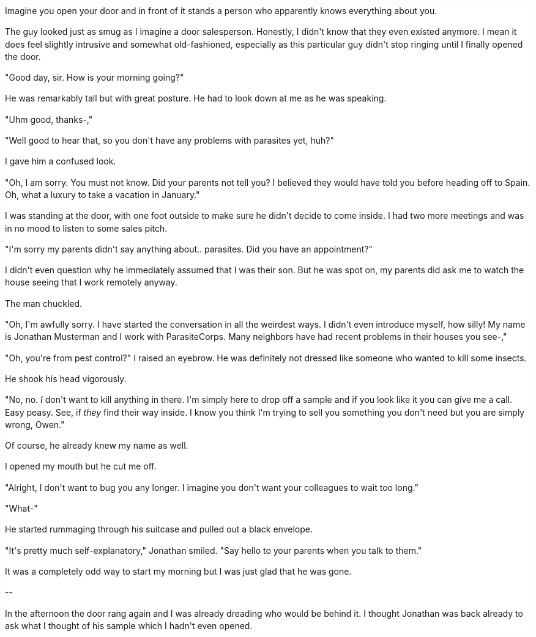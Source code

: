 Imagine you open your door and in front of it stands a person who apparently knows everything about you.

The guy looked just as smug as I imagine a door salesperson. Honestly, I didn't know that they even existed anymore. I mean it does feel slightly intrusive and somewhat old-fashioned, especially as this particular guy didn't stop ringing until I finally opened the door.

"Good day, sir. How is your morning going?"

He was remarkably tall but with great posture. He had to look down at me as he was speaking. 

"Uhm good, thanks-,"

"Well good to hear that, so you don't have any problems with parasites yet, huh?"

I gave him a confused look.

"Oh, I am sorry. You must not know. Did your parents not tell you? I believed they would have told you before heading off to Spain. Oh, what a luxury to take a vacation in January." 

I was standing at the door, with one foot outside to make sure he didn't decide to come inside. I had two more meetings and was in no mood to listen to some sales pitch.

"I'm sorry my parents didn't say anything about.. parasites. Did you have an appointment?" 

I didn't even question why he immediately assumed that I was their son. But he was spot on, my parents did ask me to watch the house seeing that I work remotely anyway. 

The man chuckled.

"Oh, I'm awfully sorry. I have started the conversation in all the weirdest ways. I didn't even introduce myself, how silly! My name is Jonathan Musterman and I work with ParasiteCorps. Many neighbors have had recent problems in their houses you see-,"

"Oh, you're from pest control?" I raised an eyebrow. He was definitely not dressed like someone who wanted to kill some insects.

He shook his head vigorously.

"No, no. *I* don't want to kill anything in there. I'm simply here to drop off a sample and if you look like it you can give me a call. Easy peasy. See, if *they* find their way inside. I know you think I'm trying to sell you something you don't need but you are simply wrong, Owen."

Of course, he already knew my name as well.  

I opened my mouth but he cut me off. 

"Alright, I don't want to bug you any longer. I imagine you don't want your colleagues to wait too long."

"What-"

He started rummaging through his suitcase and pulled out a black envelope. 

"It's pretty much self-explanatory," Jonathan smiled. "Say hello to your parents when you talk to them." 

It was a completely odd way to start my morning but I was just glad that he was gone. 

\--

In the afternoon the door rang again and I was already dreading who would be behind it. I thought Jonathan was back already to ask what I thought of his sample which I hadn't even opened. 
